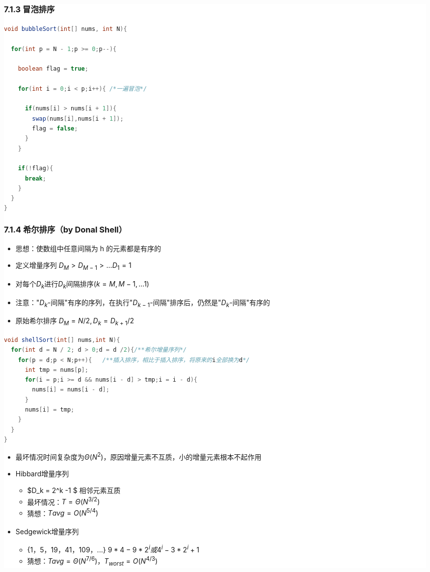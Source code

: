 ### 7.1.3 冒泡排序

```java
void bubbleSort(int[] nums, int N){

  for(int p = N - 1;p >= 0;p--){
   
    boolean flag = true;
    
    for(int i = 0;i < p;i++){ /*一遍冒泡*/
      
      if(nums[i] > nums[i + 1]){
        swap(nums[i],nums[i + 1]);
        flag = false;
      }
    }
    
    if(!flag){
      break;
    }
  }
}
```

### 7.1.4 希尔排序（by Donal Shell）

+ 思想：使数组中任意间隔为 h 的元素都是有序的

+ 定义增量序列
    $D_M > D_{M-1} > ... D_1 = 1$
+ 对每个$D_k$进行$D_k$间隔排序($k = M,M-1,...1$)
+ 注意："$D_k$-间隔"有序的序列，在执行"$D_{k-1}$-间隔"排序后，仍然是"$D_k$-间隔"有序的

+ 原始希尔排序  $D_M = N /2, D_k = D_{k+1}/2$

```java
void shellSort(int[] nums,int N){
  for(int d = N / 2; d > 0;d = d /2){/**希尔增量序列*/
    for(p = d;p < N;p++){   /**插入排序，相比于插入排序，将原来的i全部换为d*/
      int tmp = nums[p];
      for(i = p;i >= d && nums[i - d] > tmp;i = i - d){
        nums[i] = nums[i - d];
      }
      nums[i] = tmp;
    }
  }
}
```

+ 最坏情况时间复杂度为$\Theta(N^2)$，原因增量元素不互质，小的增量元素根本不起作用

+ Hibbard增量序列
  + $D_k = 2^k -1 $ 相邻元素互质
  + 最坏情况：$T = \Theta(N^{3/2})$
  + 猜想：$T_{}avg = O(N^{5/4})$
+ Sedgewick增量序列
  + {1，5，19，41，109，...} $9*4 - 9* 2^i 或 4^i - 3 * 2^i + 1$
  + 猜想：$T{avg} = \Theta(N^{7/6})，T_{worst} = O(N^{4/3})$
  